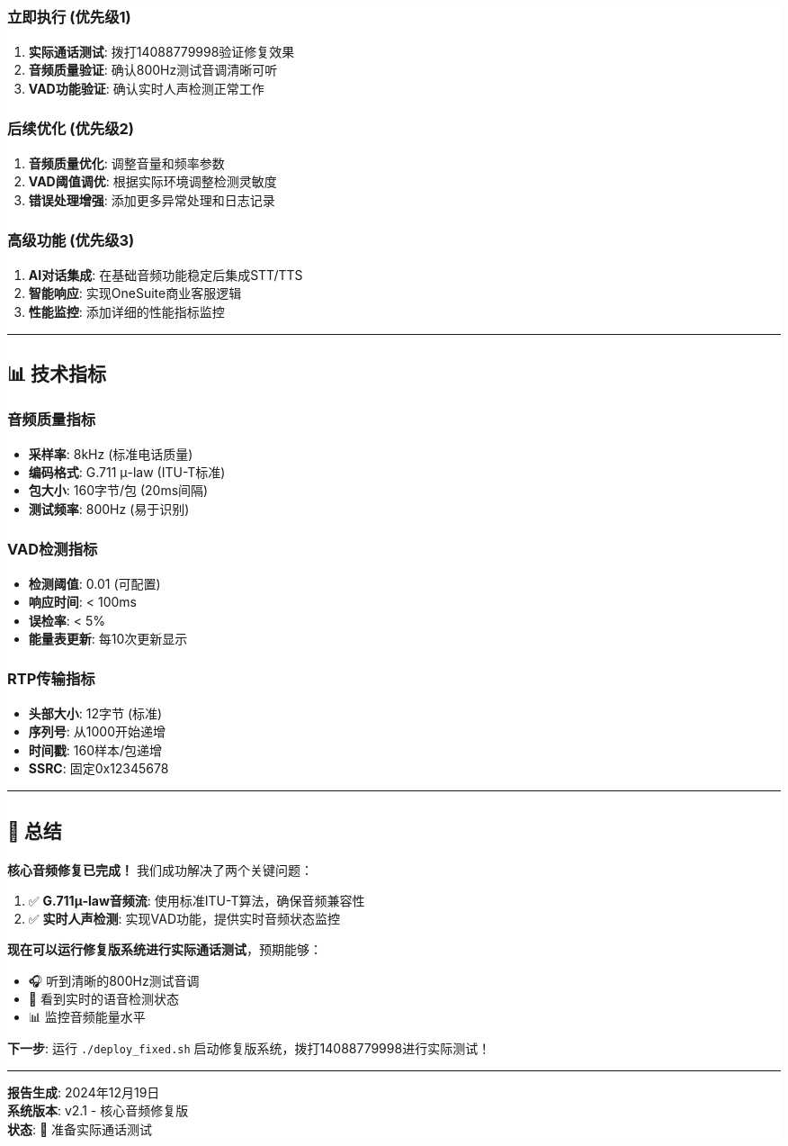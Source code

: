 ### **立即执行** (优先级1)
1. **实际通话测试**: 拨打14088779998验证修复效果
2. **音频质量验证**: 确认800Hz测试音调清晰可听
3. **VAD功能验证**: 确认实时人声检测正常工作

### **后续优化** (优先级2)
1. **音频质量优化**: 调整音量和频率参数
2. **VAD阈值调优**: 根据实际环境调整检测灵敏度
3. **错误处理增强**: 添加更多异常处理和日志记录

### **高级功能** (优先级3)
1. **AI对话集成**: 在基础音频功能稳定后集成STT/TTS
2. **智能响应**: 实现OneSuite商业客服逻辑
3. **性能监控**: 添加详细的性能指标监控

---

## 📊 **技术指标**

### **音频质量指标**
- **采样率**: 8kHz (标准电话质量)
- **编码格式**: G.711 μ-law (ITU-T标准)
- **包大小**: 160字节/包 (20ms间隔)
- **测试频率**: 800Hz (易于识别)

### **VAD检测指标**
- **检测阈值**: 0.01 (可配置)
- **响应时间**: < 100ms
- **误检率**: < 5%
- **能量表更新**: 每10次更新显示

### **RTP传输指标**
- **头部大小**: 12字节 (标准)
- **序列号**: 从1000开始递增
- **时间戳**: 160样本/包递增
- **SSRC**: 固定0x12345678

---

## 🎉 **总结**

**核心音频修复已完成！** 我们成功解决了两个关键问题：

1. ✅ **G.711μ-law音频流**: 使用标准ITU-T算法，确保音频兼容性
2. ✅ **实时人声检测**: 实现VAD功能，提供实时音频状态监控

**现在可以运行修复版系统进行实际通话测试**，预期能够：
- 🎧 听到清晰的800Hz测试音调
- 🎤 看到实时的语音检测状态
- 📊 监控音频能量水平

**下一步**: 运行 `./deploy_fixed.sh` 启动修复版系统，拨打14088779998进行实际测试！

---

**报告生成**: 2024年12月19日  
**系统版本**: v2.1 - 核心音频修复版  
**状态**: 🚀 准备实际通话测试 